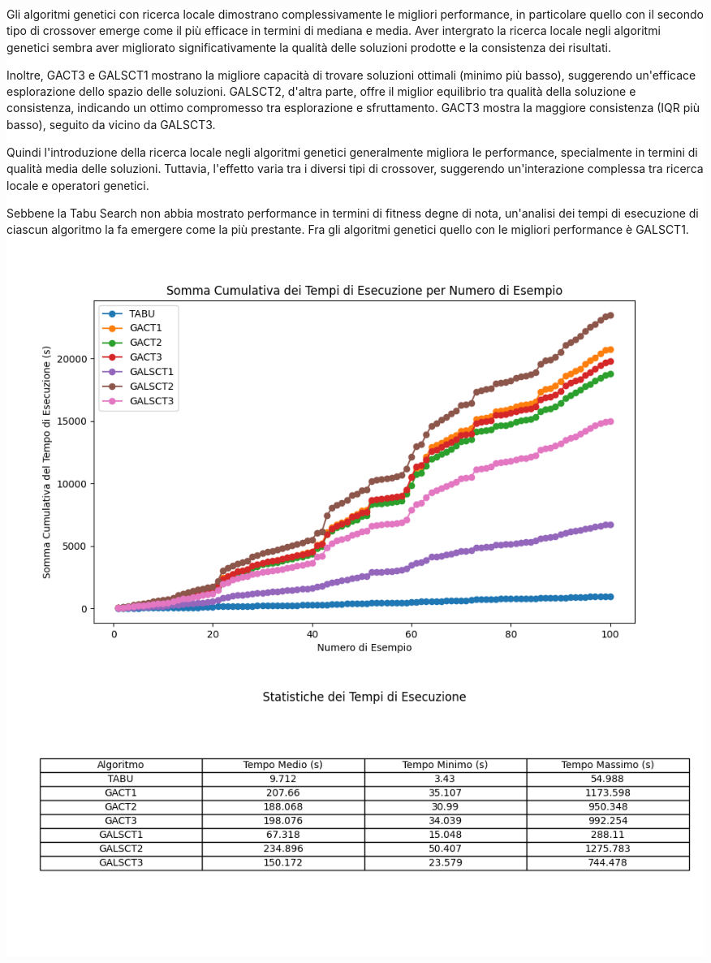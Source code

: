 Gli algoritmi genetici con ricerca locale dimostrano complessivamente le migliori performance, in particolare quello con il secondo tipo di crossover emerge come il più efficace in termini di mediana e media. Aver intergrato la ricerca locale negli algoritmi genetici sembra aver migliorato significativamente la qualità delle soluzioni prodotte e la consistenza dei risultati. 

Inoltre, GACT3 e GALSCT1 mostrano la migliore capacità di trovare soluzioni ottimali (minimo più basso), suggerendo un'efficace esplorazione dello spazio delle soluzioni. GALSCT2, d'altra parte, offre il miglior equilibrio tra qualità della soluzione e consistenza, indicando un ottimo compromesso tra esplorazione e sfruttamento. GACT3 mostra la maggiore consistenza (IQR più basso), seguito da vicino da GALSCT3.

Quindi l'introduzione della ricerca locale negli algoritmi genetici generalmente migliora le performance, specialmente in termini di qualità media delle soluzioni. Tuttavia, l'effetto varia tra i diversi tipi di crossover, suggerendo un'interazione complessa tra ricerca locale e operatori genetici.

Sebbene la Tabu Search non abbia mostrato performance in termini di fitness degne di nota, un'analisi dei tempi di esecuzione di ciascun algoritmo la fa emergere come la più prestante. Fra gli algoritmi genetici quello con le migliori performance è GALSCT1.

![cumulative_execution_times](../src/csp/data/stats/cumulative_execution_times.png)
![time_stats](../src/csp/data/stats/time_stats.png)
